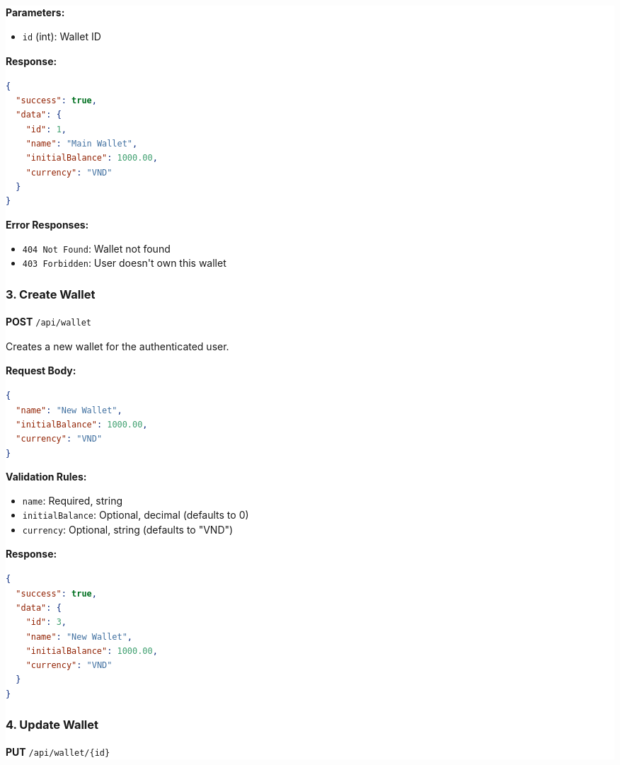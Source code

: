 **Parameters:**
- `id` (int): Wallet ID

**Response:**
```json
{
  "success": true,
  "data": {
    "id": 1,
    "name": "Main Wallet",
    "initialBalance": 1000.00,
    "currency": "VND"
  }
}
```

**Error Responses:**
- `404 Not Found`: Wallet not found
- `403 Forbidden`: User doesn't own this wallet

### 3. Create Wallet
**POST** `/api/wallet`

Creates a new wallet for the authenticated user.

**Request Body:**
```json
{
  "name": "New Wallet",
  "initialBalance": 1000.00,
  "currency": "VND"
}
```

**Validation Rules:**
- `name`: Required, string
- `initialBalance`: Optional, decimal (defaults to 0)
- `currency`: Optional, string (defaults to "VND")

**Response:**
```json
{
  "success": true,
  "data": {
    "id": 3,
    "name": "New Wallet",
    "initialBalance": 1000.00,
    "currency": "VND"
  }
}
```

### 4. Update Wallet
**PUT** `/api/wallet/{id}`
